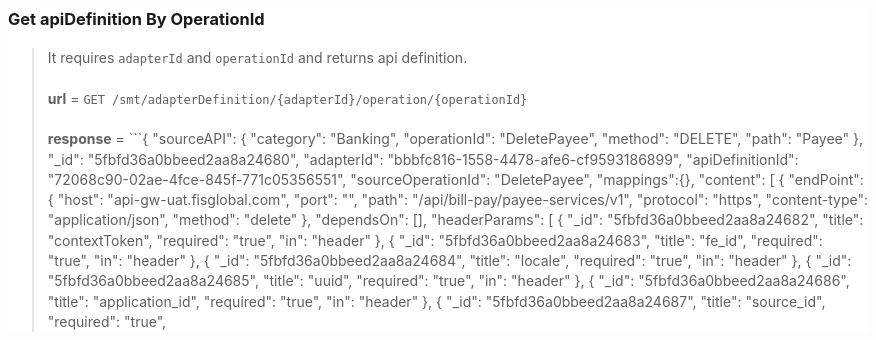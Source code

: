 ### Get apiDefinition By OperationId
> It requires `adapterId` and `operationId` and returns api definition.\
\
**url** = ```GET /smt/adapterDefinition/{adapterId}/operation/{operationId}```\
\
**response** = ```{
    "sourceAPI": {
        "category": "Banking",
        "operationId": "DeletePayee",
        "method": "DELETE",
        "path": "Payee"
    },
    "_id": "5fbfd36a0bbeed2aa8a24680",
    "adapterId": "bbbfc816-1558-4478-afe6-cf9593186899",
    "apiDefinitionId": "72068c90-02ae-4fce-845f-771c05356551",
    "sourceOperationId": "DeletePayee",
    "mappings":{},
    "content": [
        {
            "endPoint": {
                "host": "api-gw-uat.fisglobal.com",
                "port": "",
                "path": "/api/bill-pay/payee-services/v1",
                "protocol": "https",
                "content-type": "application/json",
                "method": "delete"
            },
            "dependsOn": [],
            "headerParams": [
                {
                    "_id": "5fbfd36a0bbeed2aa8a24682",
                    "title": "contextToken",
                    "required": "true",
                    "in": "header"
                },
                {
                    "_id": "5fbfd36a0bbeed2aa8a24683",
                    "title": "fe_id",
                    "required": "true",
                    "in": "header"
                },
                {
                    "_id": "5fbfd36a0bbeed2aa8a24684",
                    "title": "locale",
                    "required": "true",
                    "in": "header"
                },
                {
                    "_id": "5fbfd36a0bbeed2aa8a24685",
                    "title": "uuid",
                    "required": "true",
                    "in": "header"
                },
                {
                    "_id": "5fbfd36a0bbeed2aa8a24686",
                    "title": "application_id",
                    "required": "true",
                    "in": "header"
                },
                {
                    "_id": "5fbfd36a0bbeed2aa8a24687",
                    "title": "source_id",
                    "required": "true",